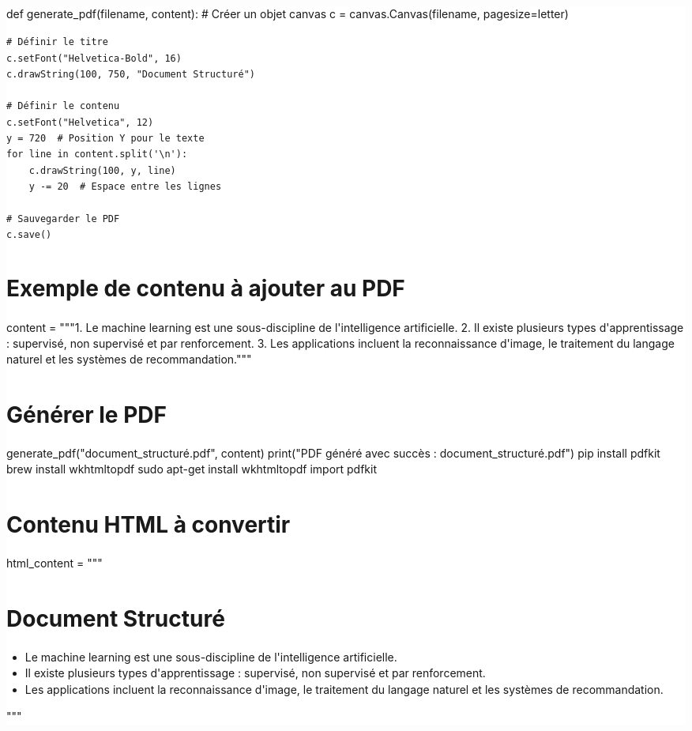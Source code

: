 def generate_pdf(filename, content):
    # Créer un objet canvas
    c = canvas.Canvas(filename, pagesize=letter)
    
    # Définir le titre
    c.setFont("Helvetica-Bold", 16)
    c.drawString(100, 750, "Document Structuré")
    
    # Définir le contenu
    c.setFont("Helvetica", 12)
    y = 720  # Position Y pour le texte
    for line in content.split('\n'):
        c.drawString(100, y, line)
        y -= 20  # Espace entre les lignes
    
    # Sauvegarder le PDF
    c.save()

# Exemple de contenu à ajouter au PDF
content = """1. Le machine learning est une sous-discipline de l'intelligence artificielle.
2. Il existe plusieurs types d'apprentissage : supervisé, non supervisé et par renforcement.
3. Les applications incluent la reconnaissance d'image, le traitement du langage naturel et les systèmes de recommandation."""

# Générer le PDF
generate_pdf("document_structuré.pdf", content)
print("PDF généré avec succès : document_structuré.pdf")
pip install pdfkit
brew install wkhtmltopdf
sudo apt-get install wkhtmltopdf
import pdfkit

# Contenu HTML à convertir
html_content = """
<!DOCTYPE html>
<html>
<head>
    <title>Document Structuré</title>
</head>
<body>
    <h1>Document Structuré</h1>
    <ul>
        <li>Le machine learning est une sous-discipline de l'intelligence artificielle.</li>
        <li>Il existe plusieurs types d'apprentissage : supervisé, non supervisé et par renforcement.</li>
        <li>Les applications incluent la reconnaissance d'image, le traitement du langage naturel et les systèmes de recommandation.</li>
    </ul>
</body>
</html>
"""
